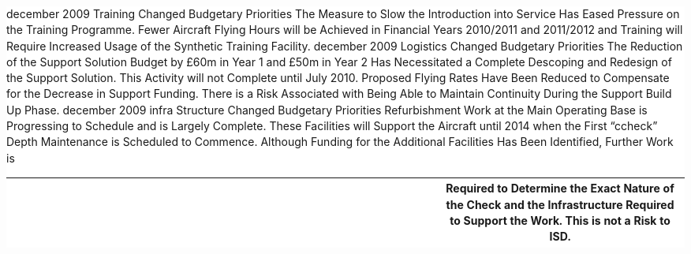 <td>december 2009</Td>
<td>
Training
</Td>
<td>
Changed Budgetary Priorities
</Td>
<td>
The Measure to Slow the Introduction into Service Has Eased Pressure on the Training Programme. Fewer Aircraft Flying Hours will be Achieved in Financial Years 2010/2011 and 2011/2012 and Training will Require Increased Usage of the Synthetic Training Facility.
</Td>
</Tr>
<tr>
<td>december 2009</Td>
<td>
Logistics
</Td>
<td>
Changed Budgetary Priorities
</Td>
<td>
The Reduction of the Support Solution Budget by £60m in Year 1 and
£50m in Year 2 Has Necessitated a Complete Descoping and Redesign of the Support Solution. This Activity will not Complete until July 2010. Proposed Flying Rates Have Been Reduced to Compensate for the Decrease in Support Funding. There is a Risk Associated with Being Able to Maintain Continuity During the Support Build Up Phase.
</Td>
</Tr>
<tr>
<td>december 2009</Td>
<td>infra Structure</Td>
<td>
Changed Budgetary Priorities
</Td>
<td>
Refurbishment Work at the Main Operating Base is Progressing to Schedule and is Largely Complete. These Facilities will Support the Aircraft until 2014 when the First “ccheck” Depth Maintenance is Scheduled to Commence. Although Funding for the Additional Facilities Has Been Identified, Further Work is
</Td>
</Tr>
</Tbody>
</Table>

<table>
<colgroup>
<col Style="Width: 24%" />
<col Style="Width: 19%" />
<col Style="Width: 19%" />
<col Style="Width: 36%" />
</Colgroup>
<thead>
<tr>
<th></Th>
<th></Th>
<th></Th>
<th>
Required to Determine the Exact Nature of the Check and the Infrastructure Required to Support the Work. This is not a Risk to ISD.
</Th>
</Tr>
</Thead>
<tbody>